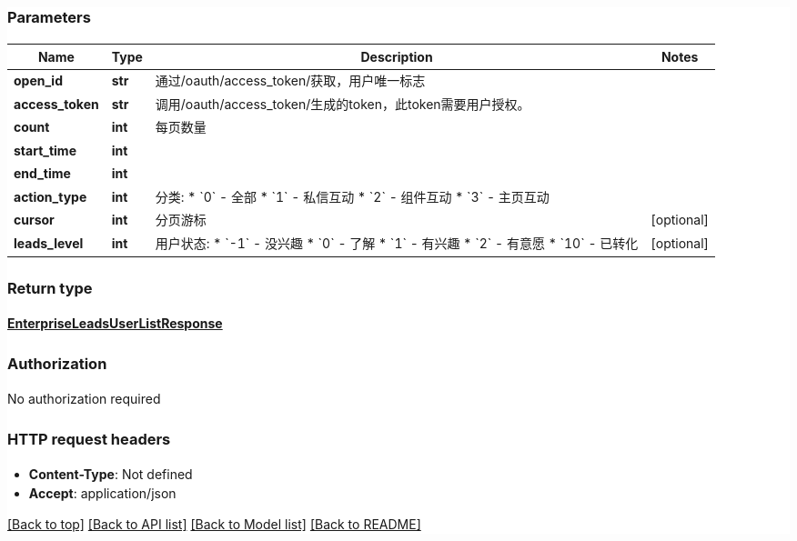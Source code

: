 ### Parameters

Name | Type | Description  | Notes
------------- | ------------- | ------------- | -------------
 **open_id** | **str**| 通过/oauth/access_token/获取，用户唯一标志 | 
 **access_token** | **str**| 调用/oauth/access_token/生成的token，此token需要用户授权。 | 
 **count** | **int**| 每页数量 | 
 **start_time** | **int**|  | 
 **end_time** | **int**|  | 
 **action_type** | **int**| 分类:   * &#x60;0&#x60; - 全部   * &#x60;1&#x60; - 私信互动   * &#x60;2&#x60; - 组件互动   * &#x60;3&#x60; - 主页互动  | 
 **cursor** | **int**| 分页游标 | [optional] 
 **leads_level** | **int**| 用户状态:   * &#x60;-1&#x60; - 没兴趣   * &#x60;0&#x60; - 了解   * &#x60;1&#x60; - 有兴趣   * &#x60;2&#x60; - 有意愿   * &#x60;10&#x60; - 已转化  | [optional] 

### Return type

[**EnterpriseLeadsUserListResponse**](EnterpriseLeadsUserListResponse.md)

### Authorization

No authorization required

### HTTP request headers

 - **Content-Type**: Not defined
 - **Accept**: application/json

[[Back to top]](#) [[Back to API list]](../README.md#documentation-for-api-endpoints) [[Back to Model list]](../README.md#documentation-for-models) [[Back to README]](../README.md)


